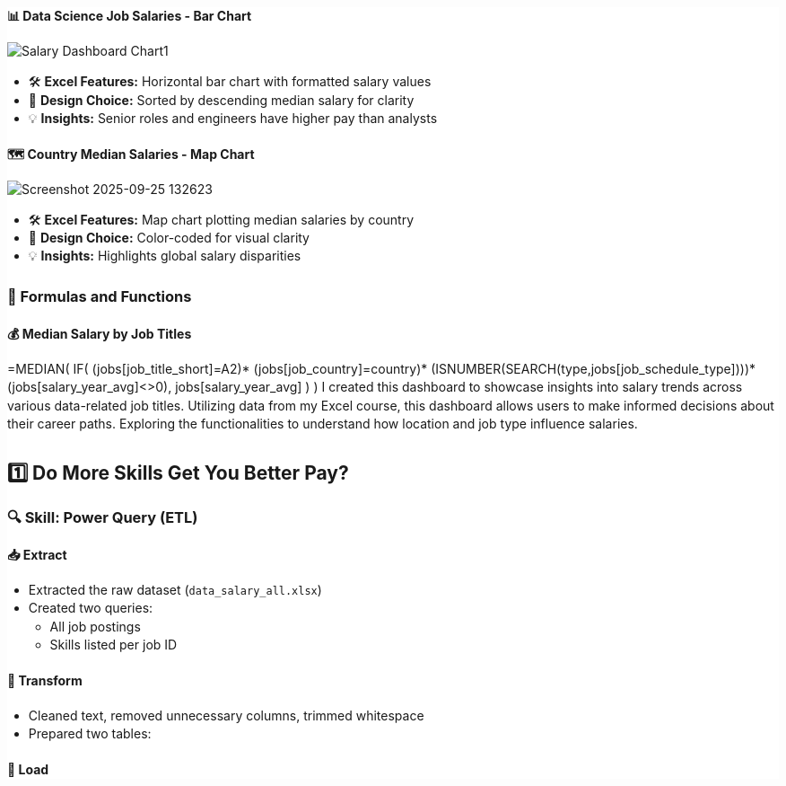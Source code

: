 #### 📊 Data Science Job Salaries - Bar Chart

<img width="562" height="329" alt="Salary Dashboard Chart1" src="https://github.com/user-attachments/assets/f80ac439-3676-4e94-88ad-702b05d8c7b8" />


- 🛠️ **Excel Features:** Horizontal bar chart with formatted salary values  
- 🎨 **Design Choice:** Sorted by descending median salary for clarity  
- 💡 **Insights:** Senior roles and engineers have higher pay than analysts  

#### 🗺️ Country Median Salaries - Map Chart

<img width="523" height="315" alt="Screenshot 2025-09-25 132623" src="https://github.com/user-attachments/assets/7383c478-db14-4cec-8e1e-d8e37bb5199a" />

- 🛠️ **Excel Features:** Map chart plotting median salaries by country  
- 🎨 **Design Choice:** Color-coded for visual clarity  
- 💡 **Insights:** Highlights global salary disparities  

### 🧮 Formulas and Functions

#### 💰 Median Salary by Job Titles
=MEDIAN(
IF(
    (jobs[job_title_short]=A2)*
    (jobs[job_country]=country)*
    (ISNUMBER(SEARCH(type,jobs[job_schedule_type])))*
    (jobs[salary_year_avg]<>0),
    jobs[salary_year_avg]
)
)
I created this dashboard to showcase insights into salary trends across various data-related job titles. Utilizing data from my Excel course, this dashboard allows users to make informed decisions about their career paths. Exploring the functionalities to understand how location and job type influence salaries. 


## 1️⃣ Do More Skills Get You Better Pay?

### 🔍 Skill: Power Query (ETL)

#### 📥 Extract

- Extracted the raw dataset (`data_salary_all.xlsx`)  
- Created two queries:
  - All job postings  
  - Skills listed per job ID  

#### 🔄 Transform

- Cleaned text, removed unnecessary columns, trimmed whitespace  
- Prepared two tables:

#### 🔗 Load
